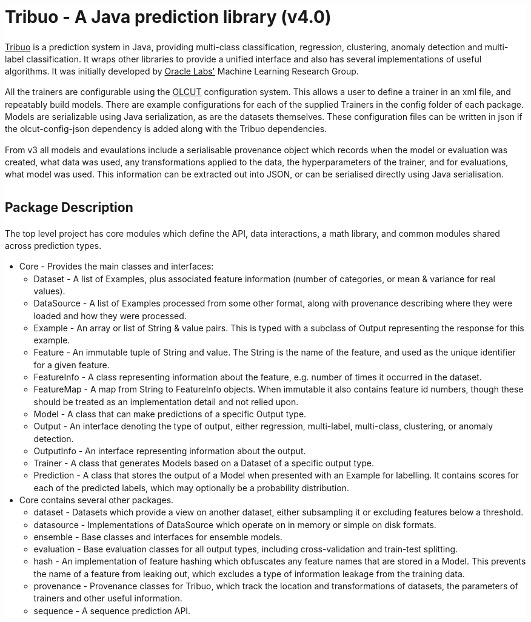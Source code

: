 # Tribuo - A Java prediction library (v4.0)

[Tribuo](https://tribuo.org) is a prediction system in Java, providing multi-class classification, regression, clustering, anomaly detection and multi-label classification.
It wraps other libraries to provide a unified interface and also has several implementations of useful
algorithms. It was initially developed by [Oracle Labs'](https://labs.oracle.com)
Machine Learning Research Group.

All the trainers are configurable using the [OLCUT](https://github.com/oracle/olcut) configuration system. This allows
a user to define a trainer in an xml file, and repeatably build models. There are example configurations
for each of the supplied Trainers in the config folder of each package. Models are serializable using
Java serialization, as are the datasets themselves. These configuration files can be written in
json if the olcut-config-json dependency is added along with the Tribuo dependencies.

From v3 all models and evaulations include a serialisable provenance object which records when the model or evaluation was
created, what data was used, any transformations applied to the data, the hyperparameters of the trainer, and for evaluations, what
model was used. This information can be extracted out into JSON, or can be serialised directly using Java serialisation.

## Package Description
The top level project has core modules which define the API, data interactions, a math library, and common modules shared across prediction types.

- Core - Provides the main classes and interfaces:
  - Dataset - A list of Examples, plus associated feature information (number of categories, or mean & variance for real values).
  - DataSource - A list of Examples processed from some other format, along with provenance describing where they were loaded and how they were processed.
  - Example - An array or list of String & value pairs. This is typed with a subclass of Output representing the response for this example.
  - Feature - An immutable tuple of String and value. The String is the name of the feature, and used as the unique identifier for a given feature.
  - FeatureInfo - A class representing information about the feature, e.g. number of times it occurred in the dataset.
  - FeatureMap - A map from String to FeatureInfo objects. When immutable it also contains feature id numbers, though these should be treated as an implementation detail and not relied upon.
  - Model - A class that can make predictions of a specific Output type.
  - Output - An interface denoting the type of output, either regression, multi-label, multi-class, clustering, or anomaly detection.
  - OutputInfo - An interface representing information about the output.
  - Trainer - A class that generates Models based on a Dataset of a specific output type.
  - Prediction - A class that stores the output of a Model when presented with an Example for labelling. It contains scores for each of the predicted labels, which may optionally be a probability distribution.
- Core contains several other packages.
  - dataset - Datasets which provide a view on another dataset, either subsampling it or excluding features below a threshold.
  - datasource - Implementations of DataSource which operate on in memory or simple on disk formats.
  - ensemble - Base classes and interfaces for ensemble models.
  - evaluation - Base evaluation classes for all output types, including cross-validation and train-test splitting.
  - hash - An implementation of feature hashing which obfuscates any feature names that are stored in a Model. This prevents the name of a feature from leaking out, which excludes a type of information leakage from the training data.
  - provenance - Provenance classes for Tribuo, which track the location and transformations of datasets, the parameters of trainers and other useful information.
  - sequence - A sequence prediction API.